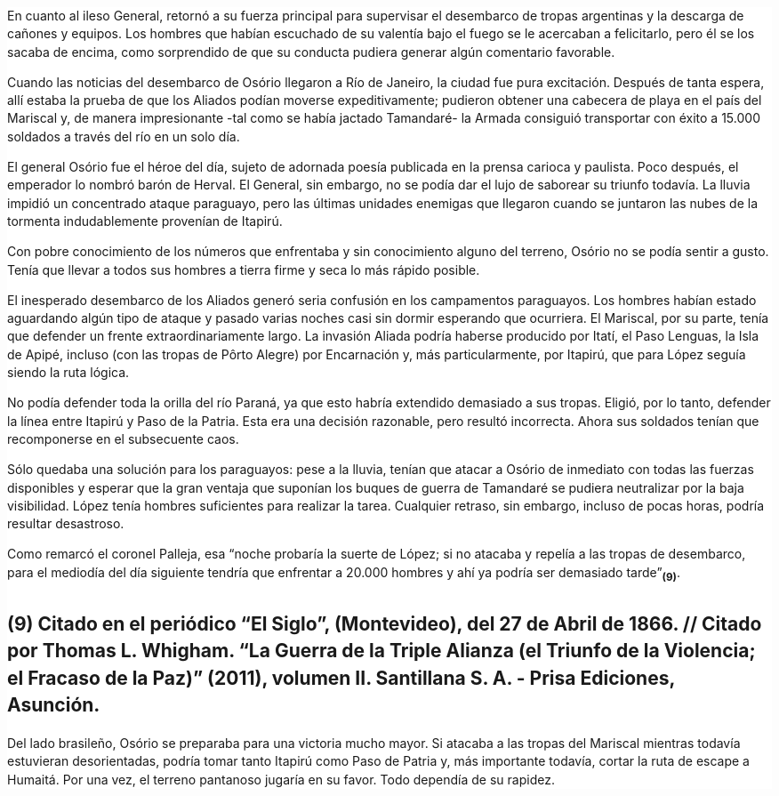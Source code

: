 En cuanto al ileso General, retornó a su fuerza principal para supervisar el desembarco de tropas argentinas y la descarga de cañones y equipos. Los hombres que habían escuchado de su valentía bajo el fuego se le acercaban a felicitarlo, pero él se los sacaba de encima, como sorprendido de que su conducta pudiera generar algún comentario favorable.

Cuando las noticias del desembarco de Osório llegaron a Río de Janeiro, la ciudad fue pura excitación. Después de tanta espera, allí estaba la prueba de que los Aliados podían moverse expeditivamente; pudieron obtener una cabecera de playa en el país del Mariscal y, de manera impresionante -tal como se había jactado Tamandaré- la Armada consiguió transportar con éxito a 15.000 soldados a través del río en un solo día.

El general Osório fue el héroe del día, sujeto de adornada poesía publicada en la prensa carioca y paulista. Poco después, el emperador lo nombró barón de Herval. El General, sin embargo, no se podía dar el lujo de saborear su triunfo todavía. La lluvia impidió un concentrado ataque paraguayo, pero las últimas unidades enemigas que llegaron cuando se juntaron las nubes de la tormenta indudablemente provenían de Itapirú.

Con pobre conocimiento de los números que enfrentaba y sin conocimiento alguno del terreno, Osório no se podía sentir a gusto. Tenía que llevar a todos sus hombres a tierra firme y seca lo más rápido posible.

El inesperado desembarco de los Aliados generó seria confusión en los campamentos paraguayos. Los hombres habían estado aguardando algún tipo de ataque y pasado varias noches casi sin dormir esperando que ocurriera. El Mariscal, por su parte, tenía que defender un frente extraordinariamente largo. La invasión Aliada podría haberse producido por Itatí, el Paso Lenguas, la Isla de Apipé, incluso (con las tropas de Pôrto Alegre) por Encarnación y, más particularmente, por Itapirú, que para López seguía siendo la ruta lógica.

No podía defender toda la orilla del río Paraná, ya que esto habría extendido demasiado a sus tropas. Eligió, por lo tanto, defender la línea entre Itapirú y Paso de la Patria. Esta era una decisión razonable, pero resultó incorrecta. Ahora sus soldados tenían que recomponerse en el subsecuente caos.

Sólo quedaba una solución para los paraguayos: pese a la lluvia, tenían que atacar a Osório de inmediato con todas las fuerzas disponibles y esperar que la gran ventaja que suponían los buques de guerra de Tamandaré se pudiera neutralizar por la baja visibilidad. López tenía hombres suficientes para realizar la tarea. Cualquier retraso, sin embargo, incluso de pocas horas, podría resultar desastroso.

Como remarcó el coronel Palleja, esa “noche probaría la suerte de López; si no atacaba y repelía a las tropas de desembarco, para el mediodía del día siguiente tendría que enfrentar a 20.000 hombres y ahí ya podría ser demasiado tarde”<sub><strong>(9)</strong></sub>.

## **(9)** Citado en el periódico “El Siglo”, (Montevideo), del 27 de Abril de 1866. // Citado por Thomas L. Whigham. “La Guerra de la Triple Alianza (el Triunfo de la Violencia; el Fracaso de la Paz)” (2011), volumen II. Santillana S. A. - Prisa Ediciones, Asunción.

Del lado brasileño, Osório se preparaba para una victoria mucho mayor. Si atacaba a las tropas del Mariscal mientras todavía estuvieran desorientadas, podría tomar tanto Itapirú como Paso de Patria y, más importante todavía, cortar la ruta de escape a Humaitá. Por una vez, el terreno pantanoso jugaría en su favor. Todo dependía de su rapidez.
